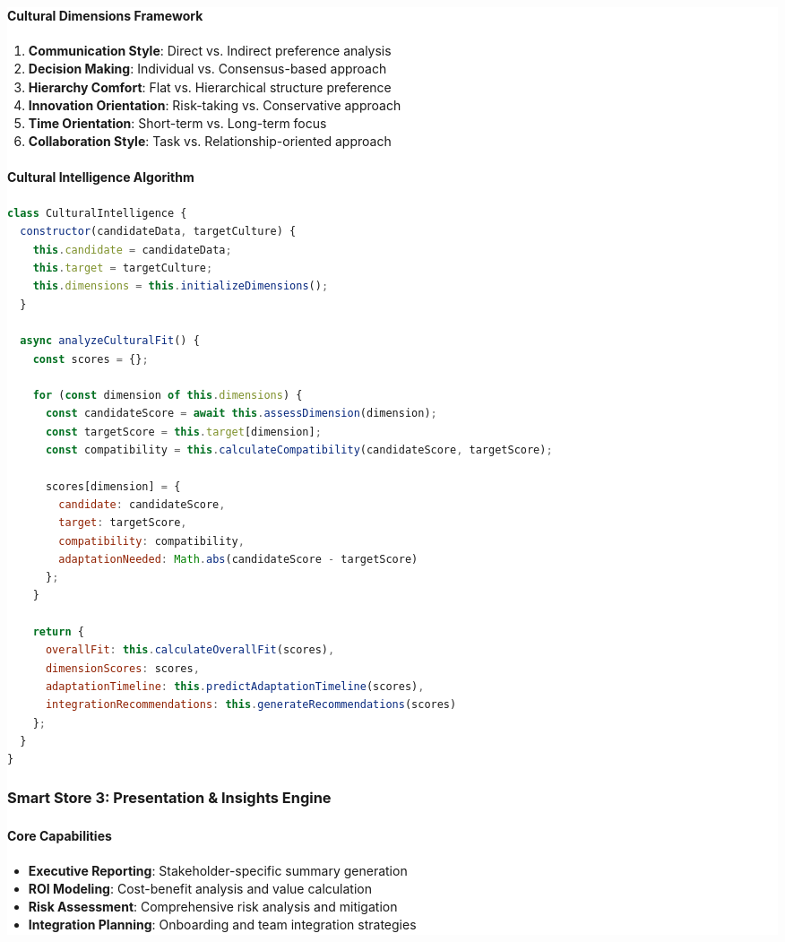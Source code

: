 #### Cultural Dimensions Framework
1. **Communication Style**: Direct vs. Indirect preference analysis
2. **Decision Making**: Individual vs. Consensus-based approach
3. **Hierarchy Comfort**: Flat vs. Hierarchical structure preference
4. **Innovation Orientation**: Risk-taking vs. Conservative approach
5. **Time Orientation**: Short-term vs. Long-term focus
6. **Collaboration Style**: Task vs. Relationship-oriented approach

#### Cultural Intelligence Algorithm
```javascript
class CulturalIntelligence {
  constructor(candidateData, targetCulture) {
    this.candidate = candidateData;
    this.target = targetCulture;
    this.dimensions = this.initializeDimensions();
  }

  async analyzeCulturalFit() {
    const scores = {};
    
    for (const dimension of this.dimensions) {
      const candidateScore = await this.assessDimension(dimension);
      const targetScore = this.target[dimension];
      const compatibility = this.calculateCompatibility(candidateScore, targetScore);
      
      scores[dimension] = {
        candidate: candidateScore,
        target: targetScore,
        compatibility: compatibility,
        adaptationNeeded: Math.abs(candidateScore - targetScore)
      };
    }
    
    return {
      overallFit: this.calculateOverallFit(scores),
      dimensionScores: scores,
      adaptationTimeline: this.predictAdaptationTimeline(scores),
      integrationRecommendations: this.generateRecommendations(scores)
    };
  }
}
```

### Smart Store 3: Presentation & Insights Engine

#### Core Capabilities
- **Executive Reporting**: Stakeholder-specific summary generation
- **ROI Modeling**: Cost-benefit analysis and value calculation
- **Risk Assessment**: Comprehensive risk analysis and mitigation
- **Integration Planning**: Onboarding and team integration strategies
